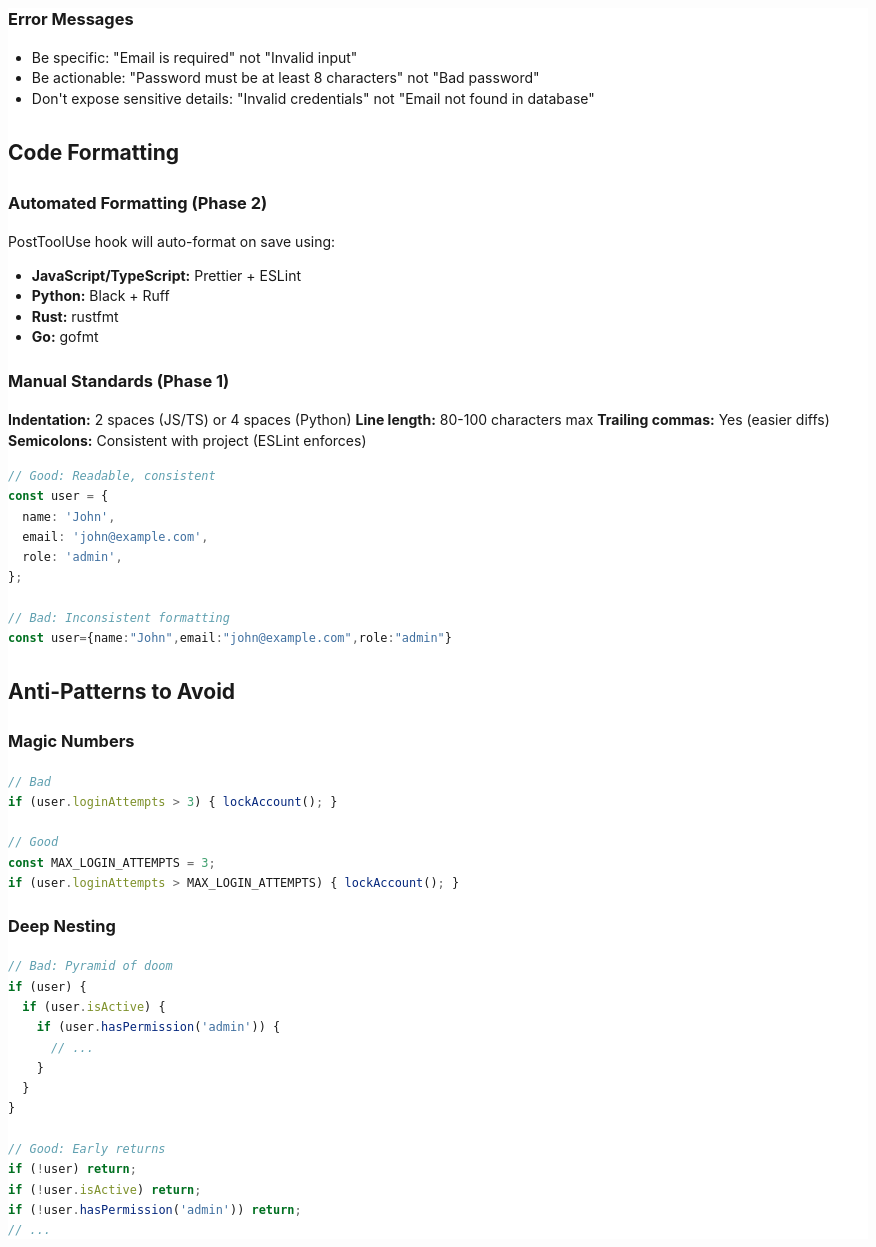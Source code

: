 ### Error Messages

- Be specific: "Email is required" not "Invalid input"
- Be actionable: "Password must be at least 8 characters" not "Bad password"
- Don't expose sensitive details: "Invalid credentials" not "Email not found in database"

## Code Formatting

### Automated Formatting (Phase 2)

PostToolUse hook will auto-format on save using:
- **JavaScript/TypeScript:** Prettier + ESLint
- **Python:** Black + Ruff
- **Rust:** rustfmt
- **Go:** gofmt

### Manual Standards (Phase 1)

**Indentation:** 2 spaces (JS/TS) or 4 spaces (Python)
**Line length:** 80-100 characters max
**Trailing commas:** Yes (easier diffs)
**Semicolons:** Consistent with project (ESLint enforces)

```typescript
// Good: Readable, consistent
const user = {
  name: 'John',
  email: 'john@example.com',
  role: 'admin',
};

// Bad: Inconsistent formatting
const user={name:"John",email:"john@example.com",role:"admin"}
```

## Anti-Patterns to Avoid

### Magic Numbers
```typescript
// Bad
if (user.loginAttempts > 3) { lockAccount(); }

// Good
const MAX_LOGIN_ATTEMPTS = 3;
if (user.loginAttempts > MAX_LOGIN_ATTEMPTS) { lockAccount(); }
```

### Deep Nesting
```typescript
// Bad: Pyramid of doom
if (user) {
  if (user.isActive) {
    if (user.hasPermission('admin')) {
      // ...
    }
  }
}

// Good: Early returns
if (!user) return;
if (!user.isActive) return;
if (!user.hasPermission('admin')) return;
// ...
```